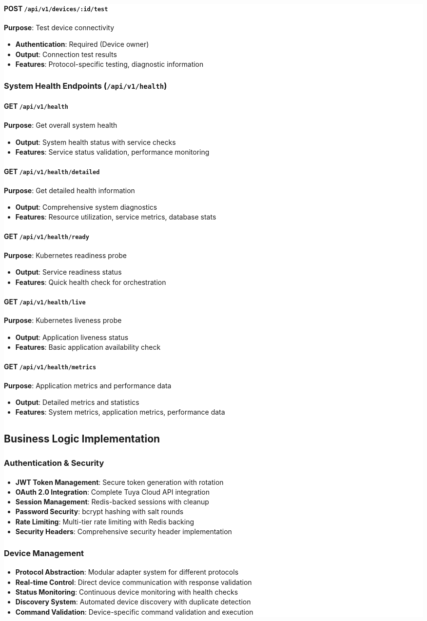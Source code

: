 #### POST `/api/v1/devices/:id/test`
**Purpose**: Test device connectivity
- **Authentication**: Required (Device owner)
- **Output**: Connection test results
- **Features**: Protocol-specific testing, diagnostic information

### System Health Endpoints (`/api/v1/health`)

#### GET `/api/v1/health`
**Purpose**: Get overall system health
- **Output**: System health status with service checks
- **Features**: Service status validation, performance monitoring

#### GET `/api/v1/health/detailed`
**Purpose**: Get detailed health information
- **Output**: Comprehensive system diagnostics
- **Features**: Resource utilization, service metrics, database stats

#### GET `/api/v1/health/ready`
**Purpose**: Kubernetes readiness probe
- **Output**: Service readiness status
- **Features**: Quick health check for orchestration

#### GET `/api/v1/health/live`
**Purpose**: Kubernetes liveness probe
- **Output**: Application liveness status
- **Features**: Basic application availability check

#### GET `/api/v1/health/metrics`
**Purpose**: Application metrics and performance data
- **Output**: Detailed metrics and statistics
- **Features**: System metrics, application metrics, performance data

## Business Logic Implementation

### Authentication & Security
- **JWT Token Management**: Secure token generation with rotation
- **OAuth 2.0 Integration**: Complete Tuya Cloud API integration
- **Session Management**: Redis-backed sessions with cleanup
- **Password Security**: bcrypt hashing with salt rounds
- **Rate Limiting**: Multi-tier rate limiting with Redis backing
- **Security Headers**: Comprehensive security header implementation

### Device Management
- **Protocol Abstraction**: Modular adapter system for different protocols
- **Real-time Control**: Direct device communication with response validation
- **Status Monitoring**: Continuous device monitoring with health checks
- **Discovery System**: Automated device discovery with duplicate detection
- **Command Validation**: Device-specific command validation and execution
